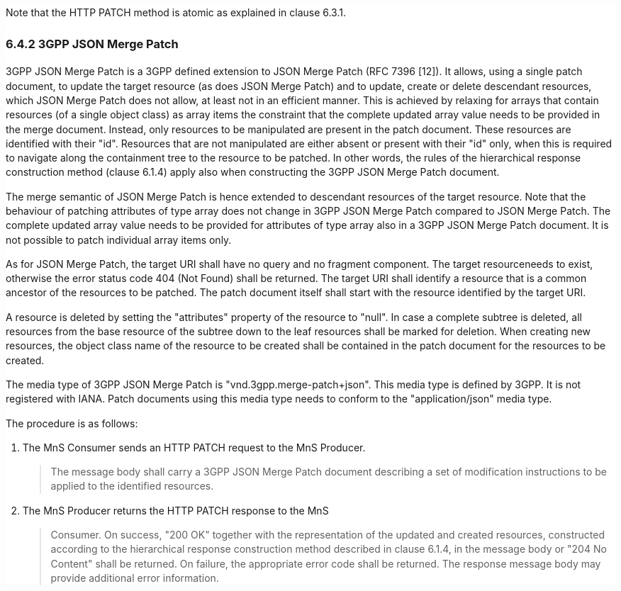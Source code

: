 Note that the HTTP PATCH method is atomic as explained in clause 6.3.1.

### 6.4.2 3GPP JSON Merge Patch

3GPP JSON Merge Patch is a 3GPP defined extension to JSON Merge Patch
(RFC 7396 \[12\]). It allows, using a single patch document, to update
the target resource (as does JSON Merge Patch) and to update, create or
delete descendant resources, which JSON Merge Patch does not allow, at
least not in an efficient manner. This is achieved by relaxing for
arrays that contain resources (of a single object class) as array items
the constraint that the complete updated array value needs to be
provided in the merge document. Instead, only resources to be
manipulated are present in the patch document. These resources are
identified with their \"id\". Resources that are not manipulated are
either absent or present with their \"id\" only, when this is required
to navigate along the containment tree to the resource to be patched. In
other words, the rules of the hierarchical response construction method
(clause 6.1.4) apply also when constructing the 3GPP JSON Merge Patch
document.

The merge semantic of JSON Merge Patch is hence extended to descendant
resources of the target resource. Note that the behaviour of patching
attributes of type array does not change in 3GPP JSON Merge Patch
compared to JSON Merge Patch. The complete updated array value needs to
be provided for attributes of type array also in a 3GPP JSON Merge Patch
document. It is not possible to patch individual array items only.

As for JSON Merge Patch, the target URI shall have no query and no
fragment component. The target resourceneeds to exist, otherwise the
error status code 404 (Not Found) shall be returned. The target URI
shall identify a resource that is a common ancestor of the resources to
be patched. The patch document itself shall start with the resource
identified by the target URI.

A resource is deleted by setting the \"attributes\" property of the
resource to \"null\". In case a complete subtree is deleted, all
resources from the base resource of the subtree down to the leaf
resources shall be marked for deletion. When creating new resources, the
object class name of the resource to be created shall be contained in
the patch document for the resources to be created.

The media type of 3GPP JSON Merge Patch is
\"vnd.3gpp.merge-patch+json\". This media type is defined by 3GPP. It is
not registered with IANA. Patch documents using this media type needs to
conform to the \"application/json\" media type.

The procedure is as follows:

1)  The MnS Consumer sends an HTTP PATCH request to the MnS Producer.
    > The message body shall carry a 3GPP JSON Merge Patch document
    > describing a set of modification instructions to be applied to the
    > identified resources.

2)  The MnS Producer returns the HTTP PATCH response to the MnS
    > Consumer. On success, \"200 OK\" together with the representation
    > of the updated and created resources, constructed according to the
    > hierarchical response construction method described in clause
    > 6.1.4, in the message body or \"204 No Content\" shall be
    > returned. On failure, the appropriate error code shall be
    > returned. The response message body may provide additional error
    > information.
